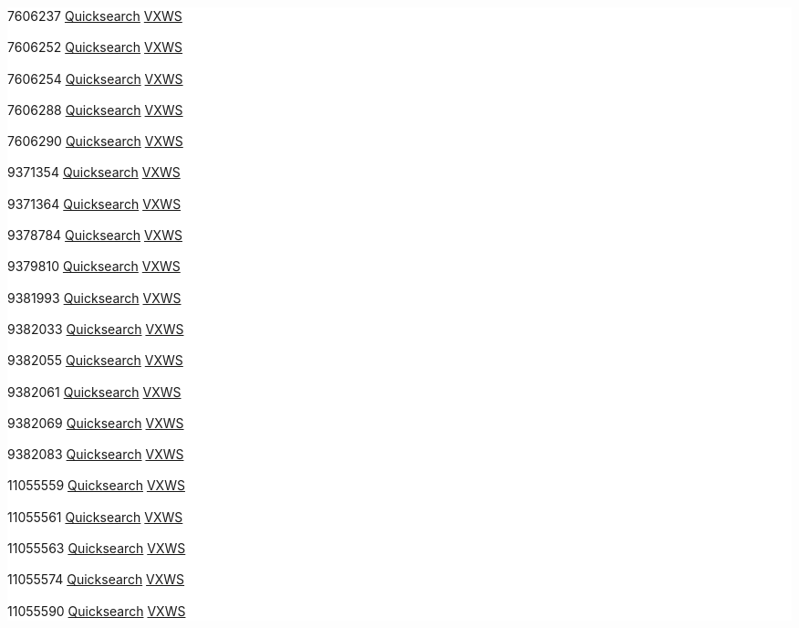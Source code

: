 7606237 [Quicksearch](https://search.library.yale.edu/catalog/7606237) [VXWS](http://prodorbis.library.yale.edu:7014/vxws/GetHoldingsService?bibId=7606237)

7606252 [Quicksearch](https://search.library.yale.edu/catalog/7606252) [VXWS](http://prodorbis.library.yale.edu:7014/vxws/GetHoldingsService?bibId=7606252)

7606254 [Quicksearch](https://search.library.yale.edu/catalog/7606254) [VXWS](http://prodorbis.library.yale.edu:7014/vxws/GetHoldingsService?bibId=7606254)

7606288 [Quicksearch](https://search.library.yale.edu/catalog/7606288) [VXWS](http://prodorbis.library.yale.edu:7014/vxws/GetHoldingsService?bibId=7606288)

7606290 [Quicksearch](https://search.library.yale.edu/catalog/7606290) [VXWS](http://prodorbis.library.yale.edu:7014/vxws/GetHoldingsService?bibId=7606290)

9371354 [Quicksearch](https://search.library.yale.edu/catalog/9371354) [VXWS](http://prodorbis.library.yale.edu:7014/vxws/GetHoldingsService?bibId=9371354)

9371364 [Quicksearch](https://search.library.yale.edu/catalog/9371364) [VXWS](http://prodorbis.library.yale.edu:7014/vxws/GetHoldingsService?bibId=9371364)

9378784 [Quicksearch](https://search.library.yale.edu/catalog/9378784) [VXWS](http://prodorbis.library.yale.edu:7014/vxws/GetHoldingsService?bibId=9378784)

9379810 [Quicksearch](https://search.library.yale.edu/catalog/9379810) [VXWS](http://prodorbis.library.yale.edu:7014/vxws/GetHoldingsService?bibId=9379810)

9381993 [Quicksearch](https://search.library.yale.edu/catalog/9381993) [VXWS](http://prodorbis.library.yale.edu:7014/vxws/GetHoldingsService?bibId=9381993)

9382033 [Quicksearch](https://search.library.yale.edu/catalog/9382033) [VXWS](http://prodorbis.library.yale.edu:7014/vxws/GetHoldingsService?bibId=9382033)

9382055 [Quicksearch](https://search.library.yale.edu/catalog/9382055) [VXWS](http://prodorbis.library.yale.edu:7014/vxws/GetHoldingsService?bibId=9382055)

9382061 [Quicksearch](https://search.library.yale.edu/catalog/9382061) [VXWS](http://prodorbis.library.yale.edu:7014/vxws/GetHoldingsService?bibId=9382061)

9382069 [Quicksearch](https://search.library.yale.edu/catalog/9382069) [VXWS](http://prodorbis.library.yale.edu:7014/vxws/GetHoldingsService?bibId=9382069)

9382083 [Quicksearch](https://search.library.yale.edu/catalog/9382083) [VXWS](http://prodorbis.library.yale.edu:7014/vxws/GetHoldingsService?bibId=9382083)

11055559 [Quicksearch](https://search.library.yale.edu/catalog/11055559) [VXWS](http://prodorbis.library.yale.edu:7014/vxws/GetHoldingsService?bibId=11055559)

11055561 [Quicksearch](https://search.library.yale.edu/catalog/11055561) [VXWS](http://prodorbis.library.yale.edu:7014/vxws/GetHoldingsService?bibId=11055561)

11055563 [Quicksearch](https://search.library.yale.edu/catalog/11055563) [VXWS](http://prodorbis.library.yale.edu:7014/vxws/GetHoldingsService?bibId=11055563)

11055574 [Quicksearch](https://search.library.yale.edu/catalog/11055574) [VXWS](http://prodorbis.library.yale.edu:7014/vxws/GetHoldingsService?bibId=11055574)

11055590 [Quicksearch](https://search.library.yale.edu/catalog/11055590) [VXWS](http://prodorbis.library.yale.edu:7014/vxws/GetHoldingsService?bibId=11055590)

